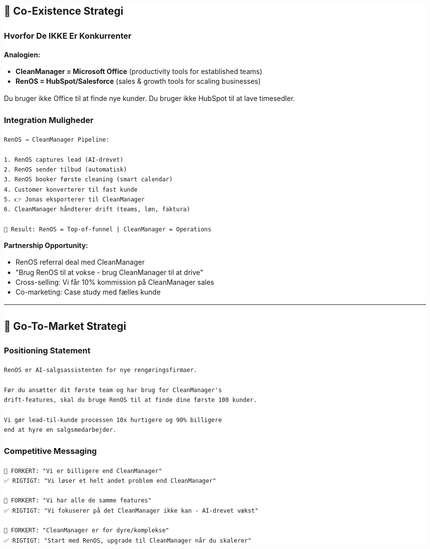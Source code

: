 
## 🤝 Co-Existence Strategi

### Hvorfor De IKKE Er Konkurrenter

**Analogien:**
- **CleanManager = Microsoft Office** (productivity tools for established teams)
- **RenOS = HubSpot/Salesforce** (sales & growth tools for scaling businesses)

Du bruger ikke Office til at finde nye kunder. Du bruger ikke HubSpot til at lave timesedler.

### Integration Muligheder
```
RenOS → CleanManager Pipeline:

1. RenOS captures lead (AI-drevet)
2. RenOS sender tilbud (automatisk)
3. RenOS booker første cleaning (smart calendar)
4. Customer konverterer til fast kunde
5. 👉 Jonas eksporterer til CleanManager
6. CleanManager håndterer drift (teams, løn, faktura)

🎯 Result: RenOS = Top-of-funnel | CleanManager = Operations
```

**Partnership Opportunity:**
- RenOS referral deal med CleanManager
- "Brug RenOS til at vokse - brug CleanManager til at drive"
- Cross-selling: Vi får 10% kommission på CleanManager sales
- Co-marketing: Case study med fælles kunde

---

## 🚀 Go-To-Market Strategi

### Positioning Statement
```
RenOS er AI-salgsassistenten for nye rengøringsfirmaer.

Før du ansætter dit første team og har brug for CleanManager's 
drift-features, skal du bruge RenOS til at finde dine første 100 kunder.

Vi gør lead-til-kunde processen 10x hurtigere og 90% billigere 
end at hyre en salgsmedarbejder.
```

### Competitive Messaging
```
🚫 FORKERT: "Vi er billigere end CleanManager"
✅ RIGTIGT: "Vi løser et helt andet problem end CleanManager"

🚫 FORKERT: "Vi har alle de samme features"
✅ RIGTIGT: "Vi fokuserer på det CleanManager ikke kan - AI-drevet vækst"

🚫 FORKERT: "CleanManager er for dyre/komplekse"
✅ RIGTIGT: "Start med RenOS, upgrade til CleanManager når du skalerer"
```
